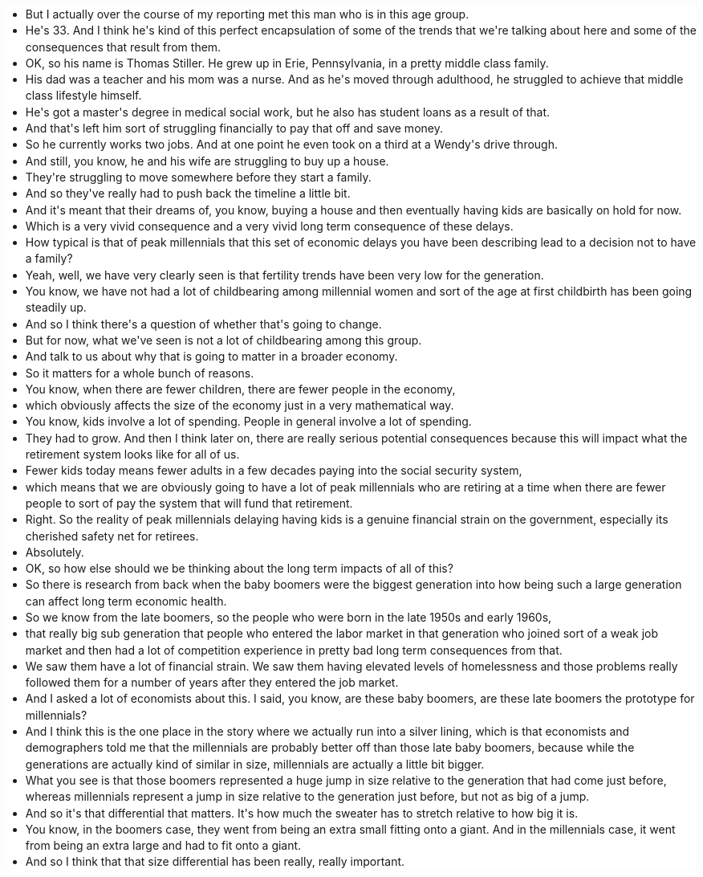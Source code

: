*  But I actually over the course of my reporting met this man who is in this age group.
*  He's 33. And I think he's kind of this perfect encapsulation of some of the trends that we're talking about here and some of the consequences that result from them.
*  OK, so his name is Thomas Stiller. He grew up in Erie, Pennsylvania, in a pretty middle class family.
*  His dad was a teacher and his mom was a nurse. And as he's moved through adulthood, he struggled to achieve that middle class lifestyle himself.
*  He's got a master's degree in medical social work, but he also has student loans as a result of that.
*  And that's left him sort of struggling financially to pay that off and save money.
*  So he currently works two jobs. And at one point he even took on a third at a Wendy's drive through.
*  And still, you know, he and his wife are struggling to buy up a house.
*  They're struggling to move somewhere before they start a family.
*  And so they've really had to push back the timeline a little bit.
*  And it's meant that their dreams of, you know, buying a house and then eventually having kids are basically on hold for now.
*  Which is a very vivid consequence and a very vivid long term consequence of these delays.
*  How typical is that of peak millennials that this set of economic delays you have been describing lead to a decision not to have a family?
*  Yeah, well, we have very clearly seen is that fertility trends have been very low for the generation.
*  You know, we have not had a lot of childbearing among millennial women and sort of the age at first childbirth has been going steadily up.
*  And so I think there's a question of whether that's going to change.
*  But for now, what we've seen is not a lot of childbearing among this group.
*  And talk to us about why that is going to matter in a broader economy.
*  So it matters for a whole bunch of reasons.
*  You know, when there are fewer children, there are fewer people in the economy,
*  which obviously affects the size of the economy just in a very mathematical way.
*  You know, kids involve a lot of spending. People in general involve a lot of spending.
*  They had to grow. And then I think later on, there are really serious potential consequences because this will impact what the retirement system looks like for all of us.
*  Fewer kids today means fewer adults in a few decades paying into the social security system,
*  which means that we are obviously going to have a lot of peak millennials who are retiring at a time when there are fewer people to sort of pay the system that will fund that retirement.
*  Right. So the reality of peak millennials delaying having kids is a genuine financial strain on the government, especially its cherished safety net for retirees.
*  Absolutely.
*  OK, so how else should we be thinking about the long term impacts of all of this?
*  So there is research from back when the baby boomers were the biggest generation into how being such a large generation can affect long term economic health.
*  So we know from the late boomers, so the people who were born in the late 1950s and early 1960s,
*  that really big sub generation that people who entered the labor market in that generation who joined sort of a weak job market and then had a lot of competition experience in pretty bad long term consequences from that.
*  We saw them have a lot of financial strain. We saw them having elevated levels of homelessness and those problems really followed them for a number of years after they entered the job market.
*  And I asked a lot of economists about this. I said, you know, are these baby boomers, are these late boomers the prototype for millennials?
*  And I think this is the one place in the story where we actually run into a silver lining, which is that economists and demographers told me that the millennials are probably better off than those late baby boomers, because while the generations are actually kind of similar in size, millennials are actually a little bit bigger.
*  What you see is that those boomers represented a huge jump in size relative to the generation that had come just before, whereas millennials represent a jump in size relative to the generation just before, but not as big of a jump.
*  And so it's that differential that matters. It's how much the sweater has to stretch relative to how big it is.
*  You know, in the boomers case, they went from being an extra small fitting onto a giant. And in the millennials case, it went from being an extra large and had to fit onto a giant.
*  And so I think that that size differential has been really, really important.